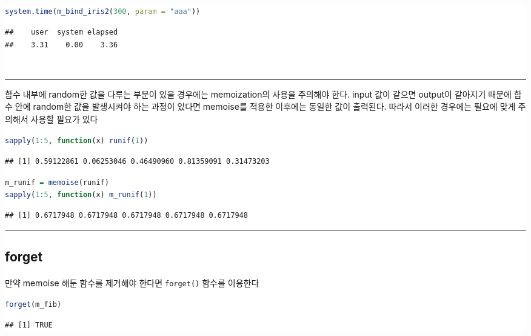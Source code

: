 ```r
system.time(m_bind_iris2(300, param = "aaa"))
```

```
##    user  system elapsed 
##    3.31    0.00    3.36
```

<br />

---

함수 내부에 random한 값을 다루는 부분이 있을 경우에는 memoization의 사용을 주의해야 한다. input 값이 같으면 output이 같아지기 때문에 함수 안에 random한 값을 발생시켜야 하는 과정이 있다면 memoise를 적용한 이후에는 동일한 값이 출력된다. 따라서 이러한 경우에는 필요에 맞게 주의해서 사용할 필요가 있다


```r
sapply(1:5, function(x) runif(1))
```

```
## [1] 0.59122861 0.06253046 0.46490960 0.81359091 0.31473203
```

```r
m_runif = memoise(runif)
sapply(1:5, function(x) m_runif(1))
```

```
## [1] 0.6717948 0.6717948 0.6717948 0.6717948 0.6717948
```

---

## forget

만약 memoise 해둔 함수를 제거해야 한다면 `forget()` 함수를 이용한다


```r
forget(m_fib)
```

```
## [1] TRUE
```
